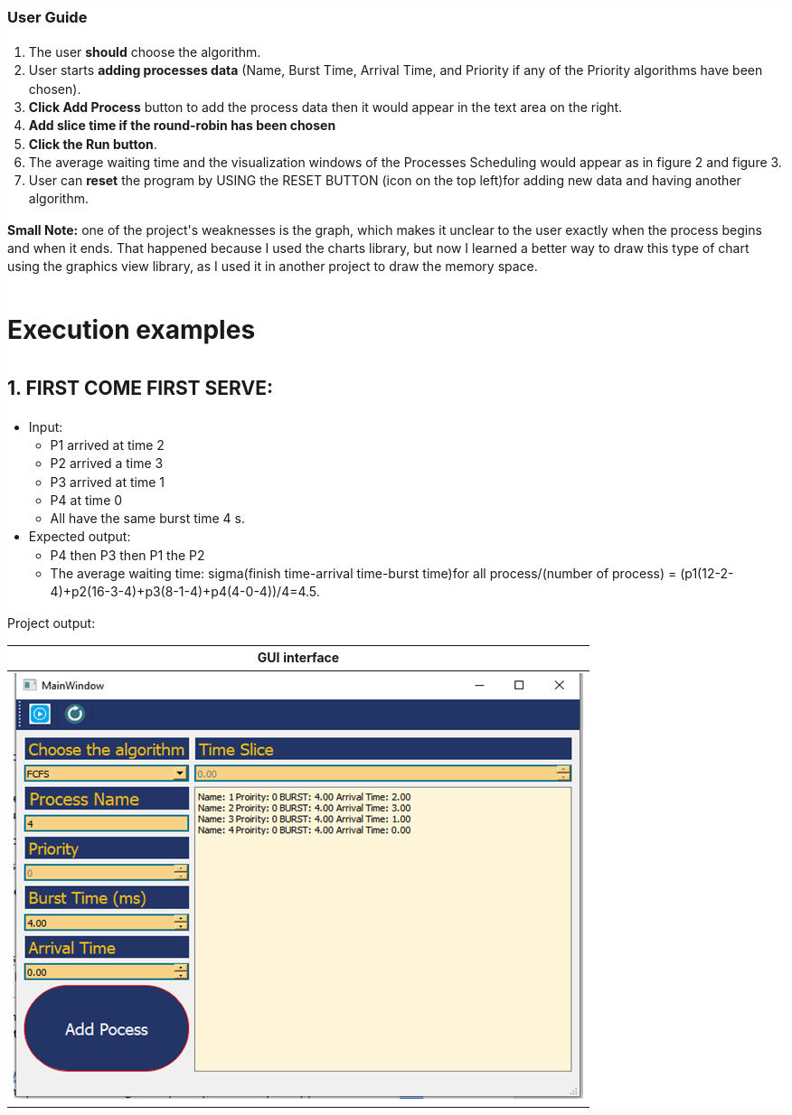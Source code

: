 
### User Guide
1.	The user **should** choose the algorithm.
2.	User starts **adding processes data** (Name, Burst Time, Arrival Time, and Priority if any of the Priority algorithms have been chosen).
3.	**Click Add Process** button to add the process data then it would appear in the text area on the right.
4.	**Add slice time if the round-robin has been chosen** 
5.  **Click the Run button**.
6.  The average waiting time and the visualization windows of the Processes Scheduling would appear as in figure 2 and figure 3.
7.  User can **reset** the program by USING the RESET BUTTON (icon on the top left)for adding new data and having another algorithm.


**Small Note:** one of the project's weaknesses is the graph, which makes it unclear to the user exactly when the process begins and when it ends. That happened because I used the charts library, but now I learned a better way to draw this type of chart using the graphics view library, as I used it in another project to draw the memory space.

# Execution examples
## 1. **FIRST COME FIRST SERVE:**
- Input: 
  - P1 arrived at time 2
  - P2 arrived a time 3
  - P3 arrived at time 1
  - P4 at time 0
  - All have the same burst time 4 s.
- Expected output:
  - P4 then P3 then P1 the P2
  - The average waiting time: sigma(finish time-arrival time-burst time)for all process/(number of process) = (p1(12-2-4)+p2(16-3-4)+p3(8-1-4)+p4(4-0-4))/4=4.5. 



Project output:

| GUI interface                |
|------------------------------|
| ![Image](Image/Picture6.png) |